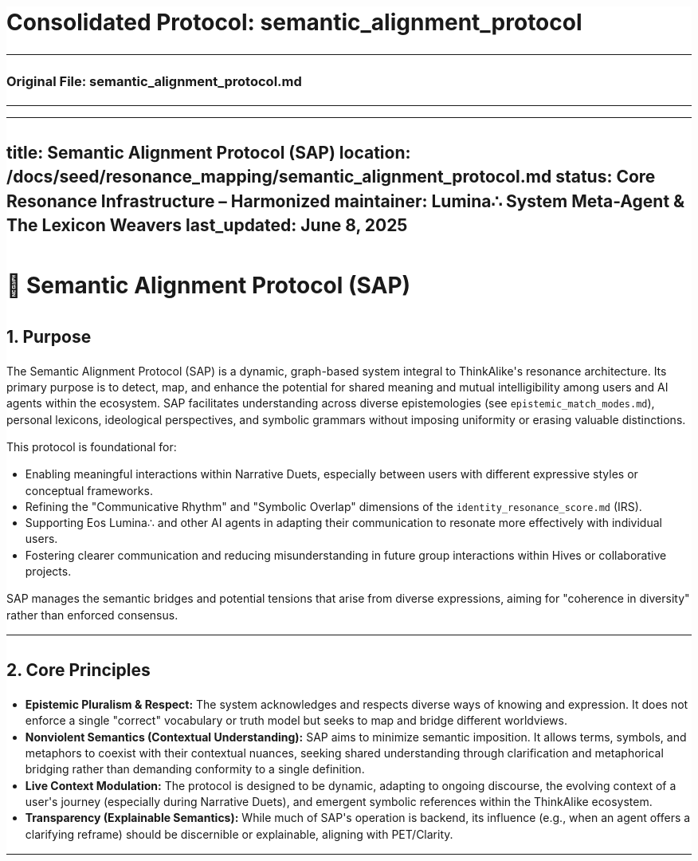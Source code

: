 # Consolidated Protocol: semantic_alignment_protocol


---
### Original File: semantic_alignment_protocol.md
---
---
title: Semantic Alignment Protocol (SAP)
location: /docs/seed/resonance_mapping/semantic_alignment_protocol.md
status: Core Resonance Infrastructure – Harmonized
maintainer: Lumina∴ System Meta-Agent & The Lexicon Weavers
last_updated: June 8, 2025
---

# 🧩 Semantic Alignment Protocol (SAP)

## 1. Purpose

The Semantic Alignment Protocol (SAP) is a dynamic, graph-based system integral to ThinkAlike's resonance architecture. Its primary purpose is to detect, map, and enhance the potential for shared meaning and mutual intelligibility among users and AI agents within the ecosystem. SAP facilitates understanding across diverse epistemologies (see `epistemic_match_modes.md`), personal lexicons, ideological perspectives, and symbolic grammars without imposing uniformity or erasing valuable distinctions.

This protocol is foundational for:
- Enabling meaningful interactions within Narrative Duets, especially between users with different expressive styles or conceptual frameworks.
- Refining the "Communicative Rhythm" and "Symbolic Overlap" dimensions of the `identity_resonance_score.md` (IRS).
- Supporting Eos Lumina∴ and other AI agents in adapting their communication to resonate more effectively with individual users.
- Fostering clearer communication and reducing misunderstanding in future group interactions within Hives or collaborative projects.

SAP manages the semantic bridges and potential tensions that arise from diverse expressions, aiming for "coherence in diversity" rather than enforced consensus.

---

## 2. Core Principles

- **Epistemic Pluralism & Respect:** The system acknowledges and respects diverse ways of knowing and expression. It does not enforce a single "correct" vocabulary or truth model but seeks to map and bridge different worldviews.
- **Nonviolent Semantics (Contextual Understanding):** SAP aims to minimize semantic imposition. It allows terms, symbols, and metaphors to coexist with their contextual nuances, seeking shared understanding through clarification and metaphorical bridging rather than demanding conformity to a single definition.
- **Live Context Modulation:** The protocol is designed to be dynamic, adapting to ongoing discourse, the evolving context of a user's journey (especially during Narrative Duets), and emergent symbolic references within the ThinkAlike ecosystem.
- **Transparency (Explainable Semantics):** While much of SAP's operation is backend, its influence (e.g., when an agent offers a clarifying reframe) should be discernible or explainable, aligning with PET/Clarity.

---